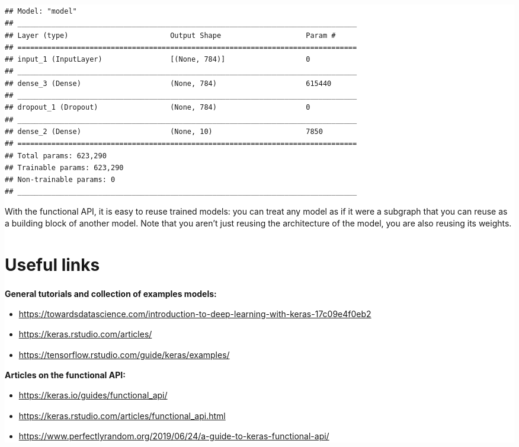 ```
## Model: "model"
## ________________________________________________________________________________
## Layer (type)                        Output Shape                    Param #     
## ================================================================================
## input_1 (InputLayer)                [(None, 784)]                   0           
## ________________________________________________________________________________
## dense_3 (Dense)                     (None, 784)                     615440      
## ________________________________________________________________________________
## dropout_1 (Dropout)                 (None, 784)                     0           
## ________________________________________________________________________________
## dense_2 (Dense)                     (None, 10)                      7850        
## ================================================================================
## Total params: 623,290
## Trainable params: 623,290
## Non-trainable params: 0
## ________________________________________________________________________________
```


With the functional API, it is easy to reuse trained models: you can treat any model as if it were a subgraph that you can reuse
as a building block of another model.
Note that you aren’t just reusing the architecture of the model, you are also reusing its weights.




  
  
# Useful links
  
**General tutorials and collection of examples models:**

- https://towardsdatascience.com/introduction-to-deep-learning-with-keras-17c09e4f0eb2

- https://keras.rstudio.com/articles/

- https://tensorflow.rstudio.com/guide/keras/examples/


  
  
**Articles on the functional API:**

- https://keras.io/guides/functional_api/

- https://keras.rstudio.com/articles/functional_api.html

- https://www.perfectlyrandom.org/2019/06/24/a-guide-to-keras-functional-api/

